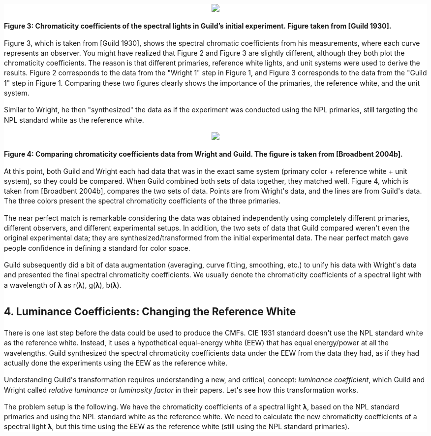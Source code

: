 <p align="center">
    <img src="imgs/guild.png">
    <figcaption><b>Figure 3: Chromaticity coefficients of the spectral lights in Guild’s initial experiment. Figure taken from [Guild 1930].</b></figcaption>
</p>

Figure 3, which is taken from [Guild 1930], shows the spectral chromatic coefficients from his measurements, where each curve represents an observer. You might have realized that Figure 2 and Figure 3 are slightly different, although they both plot the chromaticity coefficients. The reason is that different primaries, reference white lights, and unit systems were used to derive the results. Figure 2 corresponds to the data from the "Wright 1" step in Figure 1, and Figure 3 corresponds to the data from the "Guild 1" step in Figure 1. Comparing these two figures clearly shows the importance of the primaries, the reference white, and the unit system.

Similar to Wright, he then "synthesized" the data as if the experiment was conducted using the NPL primaries, still targeting the NPL standard white as the reference white.

<p align="center">
    <img src="imgs/comparison.png">
    <figcaption><b>Figure 4: Comparing chromaticity coefficients data from Wright and Guild. The figure is taken from [Broadbent 2004b].</b></figcaption>
</p>

At this point, both Guild and Wright each had data that was in the exact same system (primary color + reference white + unit system), so they could be compared. When Guild combined both sets of data together, they matched well. Figure 4, which is taken from [Broadbent 2004b], compares the two sets of data. Points are from Wright's data, and the lines are from Guild's data. The three colors present the spectral chromaticity coefficients of the three primaries.

The near perfect match is remarkable considering the data was obtained independently using completely different primaries, different observers, and different experimental setups. In addition, the two sets of data that Guild compared weren't even the original experimental data; they are synthesized/transformed from the initial experimental data. The near perfect match gave people confidence in defining a standard for color space.

Guild subsequently did a bit of data augmentation (averaging, curve fitting, smoothing, etc.) to unify his data with Wright's data and presented the final spectral chromaticity coefficients. We usually denote the chromaticity coefficients of a spectral light with a wavelength of 𝛌 as r(𝛌), g(𝛌), b(𝛌).

## 4. Luminance Coefficients: Changing the Reference White

There is one last step before the data could be used to produce the CMFs. CIE 1931 standard doesn't use the NPL standard white as the reference white. Instead, it uses a hypothetical equal-energy white (EEW) that has equal energy/power at all the wavelengths. Guild synthesized the spectral chromaticity coefficients data under the EEW from the data they had, as if they had actually done the experiments using the EEW as the reference white.

Understanding Guild's transformation requires understanding a new, and critical, concept: *luminance coefficient*, which Guild and Wright called *relative luminance* or *luminosity factor* in their papers. Let's see how this transformation works.

The problem setup is the following. We have the chromaticity coefficients of a spectral light 𝛌, based on the NPL standard primaries and using the NPL standard white as the reference white. We need to calculate the new chromaticity coefficients of a spectral light 𝛌, but this time using the EEW as the reference white (still using the NPL standard primaries).
